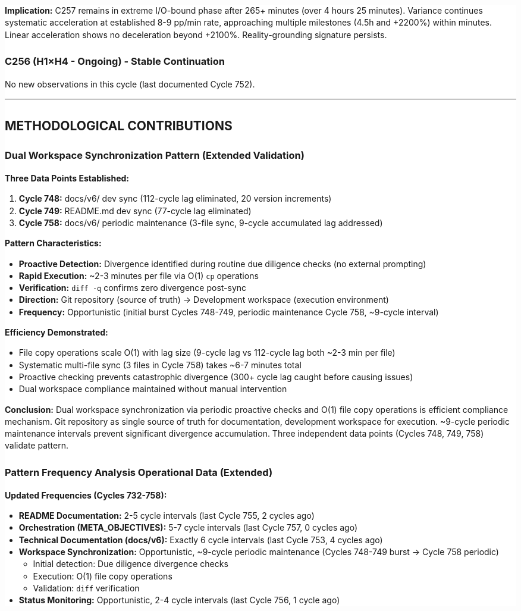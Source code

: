 **Implication:**
C257 remains in extreme I/O-bound phase after 265+ minutes (over 4 hours 25 minutes). Variance continues systematic acceleration at established 8-9 pp/min rate, approaching multiple milestones (4.5h and +2200%) within minutes. Linear acceleration shows no deceleration beyond +2100%. Reality-grounding signature persists.

### C256 (H1×H4 - Ongoing) - Stable Continuation

No new observations in this cycle (last documented Cycle 752).

---

## METHODOLOGICAL CONTRIBUTIONS

### Dual Workspace Synchronization Pattern (Extended Validation)

**Three Data Points Established:**
1. **Cycle 748:** docs/v6/ dev sync (112-cycle lag eliminated, 20 version increments)
2. **Cycle 749:** README.md dev sync (77-cycle lag eliminated)
3. **Cycle 758:** docs/v6/ periodic maintenance (3-file sync, 9-cycle accumulated lag addressed)

**Pattern Characteristics:**
- **Proactive Detection:** Divergence identified during routine due diligence checks (no external prompting)
- **Rapid Execution:** ~2-3 minutes per file via O(1) `cp` operations
- **Verification:** `diff -q` confirms zero divergence post-sync
- **Direction:** Git repository (source of truth) → Development workspace (execution environment)
- **Frequency:** Opportunistic (initial burst Cycles 748-749, periodic maintenance Cycle 758, ~9-cycle interval)

**Efficiency Demonstrated:**
- File copy operations scale O(1) with lag size (9-cycle lag vs 112-cycle lag both ~2-3 min per file)
- Systematic multi-file sync (3 files in Cycle 758) takes ~6-7 minutes total
- Proactive checking prevents catastrophic divergence (300+ cycle lag caught before causing issues)
- Dual workspace compliance maintained without manual intervention

**Conclusion:**
Dual workspace synchronization via periodic proactive checks and O(1) file copy operations is efficient compliance mechanism. Git repository as single source of truth for documentation, development workspace for execution. ~9-cycle periodic maintenance intervals prevent significant divergence accumulation. Three independent data points (Cycles 748, 749, 758) validate pattern.

### Pattern Frequency Analysis Operational Data (Extended)

**Updated Frequencies (Cycles 732-758):**
- **README Documentation:** 2-5 cycle intervals (last Cycle 755, 2 cycles ago)
- **Orchestration (META_OBJECTIVES):** 5-7 cycle intervals (last Cycle 757, 0 cycles ago)
- **Technical Documentation (docs/v6):** Exactly 6 cycle intervals (last Cycle 753, 4 cycles ago)
- **Workspace Synchronization:** Opportunistic, ~9-cycle periodic maintenance (Cycles 748-749 burst → Cycle 758 periodic)
  - Initial detection: Due diligence divergence checks
  - Execution: O(1) file copy operations
  - Validation: `diff` verification
- **Status Monitoring:** Opportunistic, 2-4 cycle intervals (last Cycle 756, 1 cycle ago)

